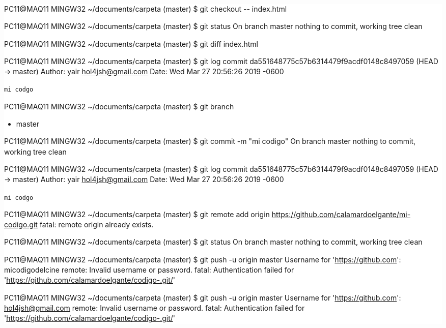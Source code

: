 PC11@MAQ11 MINGW32 ~/documents/carpeta (master)
$ git checkout -- index.html

PC11@MAQ11 MINGW32 ~/documents/carpeta (master)
$ git status
On branch master
nothing to commit, working tree clean

PC11@MAQ11 MINGW32 ~/documents/carpeta (master)
$ git diff index.html

PC11@MAQ11 MINGW32 ~/documents/carpeta (master)
$ git log
commit da551648775c57b6314479f9acdf0148c8497059 (HEAD -> master)
Author: yair <hol4jsh@gmail.com>
Date:   Wed Mar 27 20:56:26 2019 -0600

    mi codgo

PC11@MAQ11 MINGW32 ~/documents/carpeta (master)
$ git branch
* master

PC11@MAQ11 MINGW32 ~/documents/carpeta (master)
$ git commit -m "mi codigo"
On branch master
nothing to commit, working tree clean

PC11@MAQ11 MINGW32 ~/documents/carpeta (master)
$ git log
commit da551648775c57b6314479f9acdf0148c8497059 (HEAD -> master)
Author: yair <hol4jsh@gmail.com>
Date:   Wed Mar 27 20:56:26 2019 -0600

    mi codgo

PC11@MAQ11 MINGW32 ~/documents/carpeta (master)
$ git remote add origin https://github.com/calamardoelgante/mi-codigo.git
fatal: remote origin already exists.

PC11@MAQ11 MINGW32 ~/documents/carpeta (master)
$ git status
On branch master
nothing to commit, working tree clean

PC11@MAQ11 MINGW32 ~/documents/carpeta (master)
$ git push -u origin master
Username for 'https://github.com': micodigodelcine
remote: Invalid username or password.
fatal: Authentication failed for 'https://github.com/calamardoelgante/codigo-.git/'

PC11@MAQ11 MINGW32 ~/documents/carpeta (master)
$ git push -u origin master
Username for 'https://github.com': hol4jsh@gmail.com
remote: Invalid username or password.
fatal: Authentication failed for 'https://github.com/calamardoelgante/codigo-.git/'
